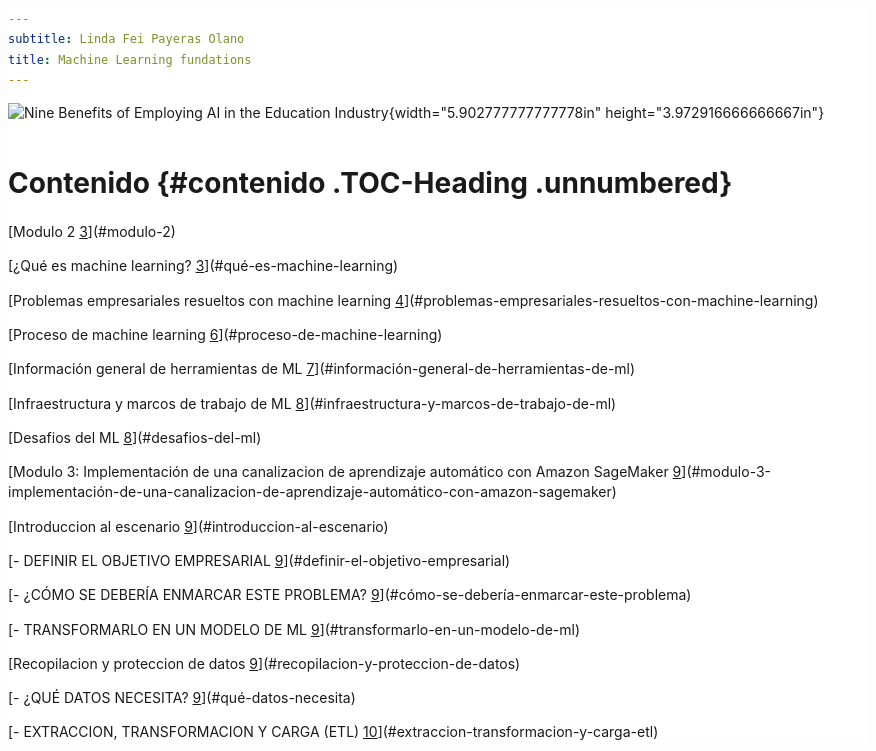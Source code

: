 ```yaml
---
subtitle: Linda Fei Payeras Olano
title: Machine Learning fundations
---
```


![Nine Benefits of Employing AI in the Education
Industry](./image1.jpeg){width="5.902777777777778in"
height="3.972916666666667in"}

# Contenido {#contenido .TOC-Heading .unnumbered}

[Modulo 2 [3](#modulo-2)](#modulo-2)

[¿Qué es machine learning?
[3](#qué-es-machine-learning)](#qué-es-machine-learning)

[Problemas empresariales resueltos con machine learning
[4](#problemas-empresariales-resueltos-con-machine-learning)](#problemas-empresariales-resueltos-con-machine-learning)

[Proceso de machine learning
[6](#proceso-de-machine-learning)](#proceso-de-machine-learning)

[Información general de herramientas de ML
[7](#información-general-de-herramientas-de-ml)](#información-general-de-herramientas-de-ml)

[Infraestructura y marcos de trabajo de ML
[8](#infraestructura-y-marcos-de-trabajo-de-ml)](#infraestructura-y-marcos-de-trabajo-de-ml)

[Desafios del ML [8](#desafios-del-ml)](#desafios-del-ml)

[Modulo 3: Implementación de una canalizacion de aprendizaje automático
con Amazon SageMaker
[9](#modulo-3-implementación-de-una-canalizacion-de-aprendizaje-automático-con-amazon-sagemaker)](#modulo-3-implementación-de-una-canalizacion-de-aprendizaje-automático-con-amazon-sagemaker)

[Introduccion al escenario
[9](#introduccion-al-escenario)](#introduccion-al-escenario)

[- DEFINIR EL OBJETIVO EMPRESARIAL
[9](#definir-el-objetivo-empresarial)](#definir-el-objetivo-empresarial)

[- ¿CÓMO SE DEBERÍA ENMARCAR ESTE PROBLEMA?
[9](#cómo-se-debería-enmarcar-este-problema)](#cómo-se-debería-enmarcar-este-problema)

[- TRANSFORMARLO EN UN MODELO DE ML
[9](#transformarlo-en-un-modelo-de-ml)](#transformarlo-en-un-modelo-de-ml)

[Recopilacion y proteccion de datos
[9](#recopilacion-y-proteccion-de-datos)](#recopilacion-y-proteccion-de-datos)

[- ¿QUÉ DATOS NECESITA? [9](#qué-datos-necesita)](#qué-datos-necesita)

[- EXTRACCION, TRANSFORMACION Y CARGA (ETL)
[10](#extraccion-transformacion-y-carga-etl)](#extraccion-transformacion-y-carga-etl)
